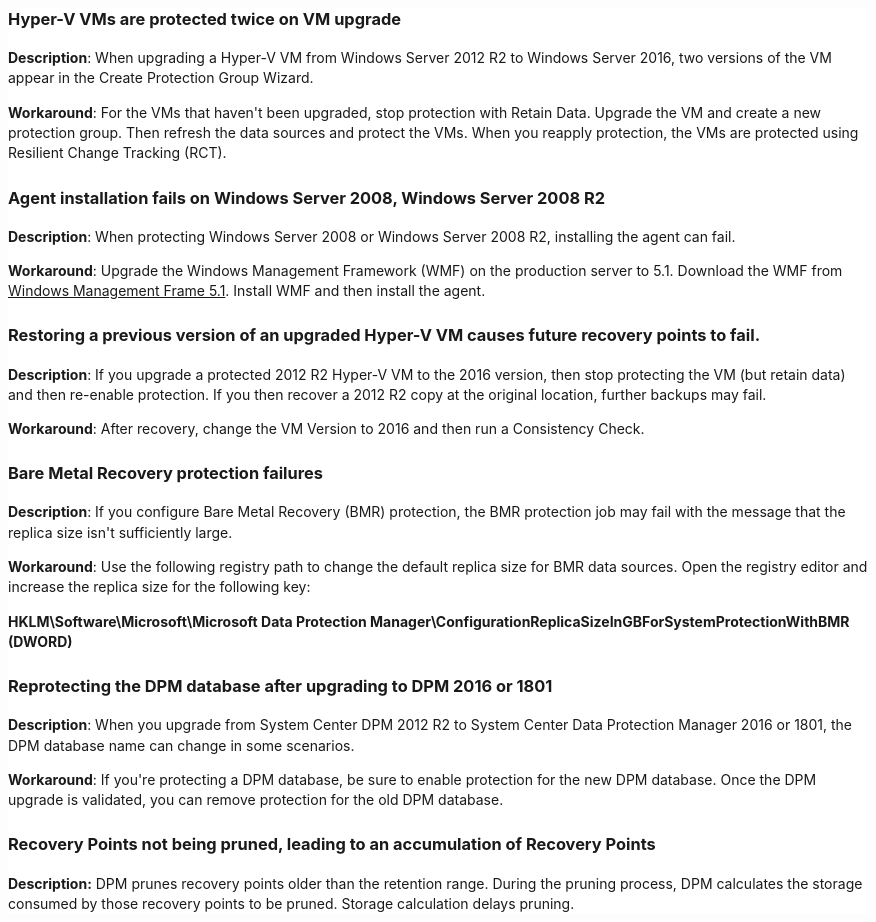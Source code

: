 ### Hyper-V VMs are protected twice on VM upgrade

**Description**: When upgrading a Hyper-V VM from Windows Server 2012 R2 to Windows Server 2016, two versions of the VM appear in the Create Protection Group Wizard.

**Workaround**: For the VMs that haven't been upgraded, stop protection with Retain Data. Upgrade the VM and create a new protection group. Then refresh the data sources and protect the VMs. When you reapply protection, the VMs are protected using Resilient Change Tracking (RCT).


### Agent installation fails on Windows Server 2008, Windows Server 2008 R2

**Description**: When protecting Windows Server 2008 or Windows Server 2008 R2, installing the agent can fail.

**Workaround**: Upgrade the Windows Management Framework (WMF) on the production server to 5.1. Download the WMF from [Windows Management Frame 5.1](https://www.microsoft.com/download/details.aspx?id=54616). Install WMF and then install the agent.

### Restoring a previous version of an upgraded Hyper-V VM causes future recovery points to fail.

**Description**: If you upgrade a protected 2012 R2 Hyper-V VM to the 2016 version, then stop protecting the VM (but retain data) and then re-enable protection. If you then recover a 2012 R2 copy at the original location, further backups may fail.

**Workaround**: After recovery, change the VM Version to 2016 and then run a Consistency Check.

### Bare Metal Recovery protection failures

**Description**: If you configure Bare Metal Recovery (BMR) protection, the BMR protection job may fail with the message that the replica size isn't sufficiently large.

**Workaround**: Use the following registry path to change the default replica size for BMR data sources. Open the registry editor and increase the replica size for the following key:

**HKLM\Software\Microsoft\Microsoft Data Protection Manager\ConfigurationReplicaSizeInGBForSystemProtectionWithBMR (DWORD)**

### Reprotecting the DPM database after upgrading to DPM 2016 or 1801

**Description**: When you upgrade from System Center DPM 2012 R2 to System Center Data Protection Manager 2016 or 1801, the DPM database name can change in some scenarios.

**Workaround**: If you're protecting a DPM database, be sure to enable protection for the new DPM database. Once the DPM upgrade is validated, you can remove protection for the old DPM database.

### Recovery Points not being pruned, leading to an accumulation of Recovery Points
**Description:** DPM prunes recovery points older than the retention range. During the pruning process, DPM calculates the storage consumed by those recovery points to be pruned. Storage calculation delays pruning.
